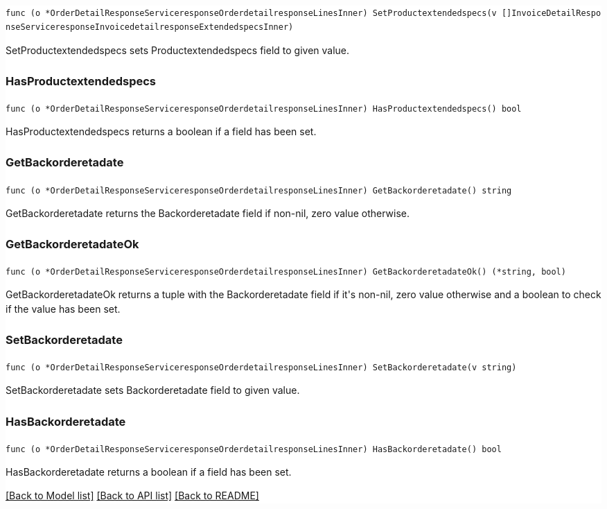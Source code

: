 `func (o *OrderDetailResponseServiceresponseOrderdetailresponseLinesInner) SetProductextendedspecs(v []InvoiceDetailResponseServiceresponseInvoicedetailresponseExtendedspecsInner)`

SetProductextendedspecs sets Productextendedspecs field to given value.

### HasProductextendedspecs

`func (o *OrderDetailResponseServiceresponseOrderdetailresponseLinesInner) HasProductextendedspecs() bool`

HasProductextendedspecs returns a boolean if a field has been set.

### GetBackorderetadate

`func (o *OrderDetailResponseServiceresponseOrderdetailresponseLinesInner) GetBackorderetadate() string`

GetBackorderetadate returns the Backorderetadate field if non-nil, zero value otherwise.

### GetBackorderetadateOk

`func (o *OrderDetailResponseServiceresponseOrderdetailresponseLinesInner) GetBackorderetadateOk() (*string, bool)`

GetBackorderetadateOk returns a tuple with the Backorderetadate field if it's non-nil, zero value otherwise
and a boolean to check if the value has been set.

### SetBackorderetadate

`func (o *OrderDetailResponseServiceresponseOrderdetailresponseLinesInner) SetBackorderetadate(v string)`

SetBackorderetadate sets Backorderetadate field to given value.

### HasBackorderetadate

`func (o *OrderDetailResponseServiceresponseOrderdetailresponseLinesInner) HasBackorderetadate() bool`

HasBackorderetadate returns a boolean if a field has been set.


[[Back to Model list]](../README.md#documentation-for-models) [[Back to API list]](../README.md#documentation-for-api-endpoints) [[Back to README]](../README.md)


